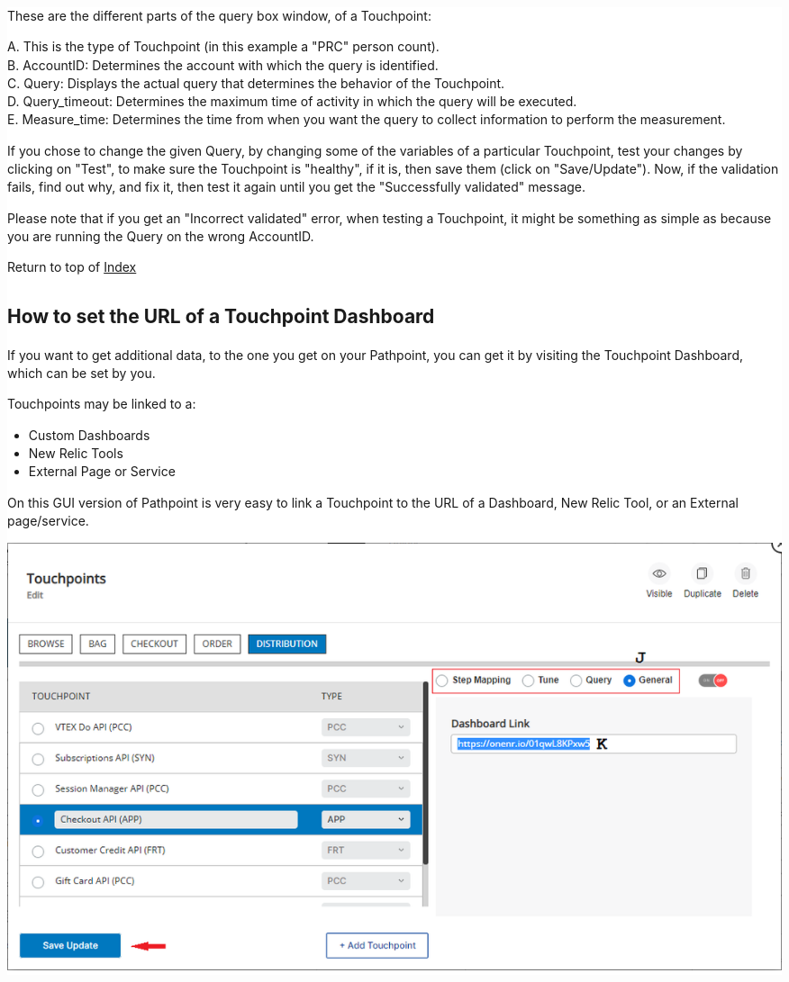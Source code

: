 These are the different parts of the query box window, of a Touchpoint:   

A. This is the type of Touchpoint (in this example a "PRC" person count).  
B. AccountID: Determines the account with which the query is identified.  
C. Query: Displays the actual query that determines the behavior of the Touchpoint.   
D. Query_timeout: Determines the maximum time of activity in which the query will be executed.  
E. Measure_time: Determines the time from when you want the query to collect information to perform the measurement. 

If you chose to change the given Query, by changing some of the variables of a particular Touchpoint, test your changes by clicking on "Test", to make sure the Touchpoint is "healthy", if it is, then save them (click on "Save/Update"). Now, if the validation fails, find out why, and fix it, then test it again until you get the "Successfully validated" message.

Please note that if you get an "Incorrect validated" error, when testing a Touchpoint, it might be something as simple as because you are running the Query on the wrong AccountID.

Return to top of [Index](#Index)

## <a id="url"></a>How to set the URL of a Touchpoint Dashboard ###
If you want to get additional data, to the one you get on your Pathpoint, you can get it by visiting the Touchpoint Dashboard, which can be set by you.

Touchpoints may be linked to a:

* Custom Dashboards  
* New Relic Tools  
* External Page or Service

On this GUI version of Pathpoint is very easy to link a Touchpoint to the URL of a Dashboard, New Relic Tool, or an External page/service.

![image](screenshots/touch10a.png)
